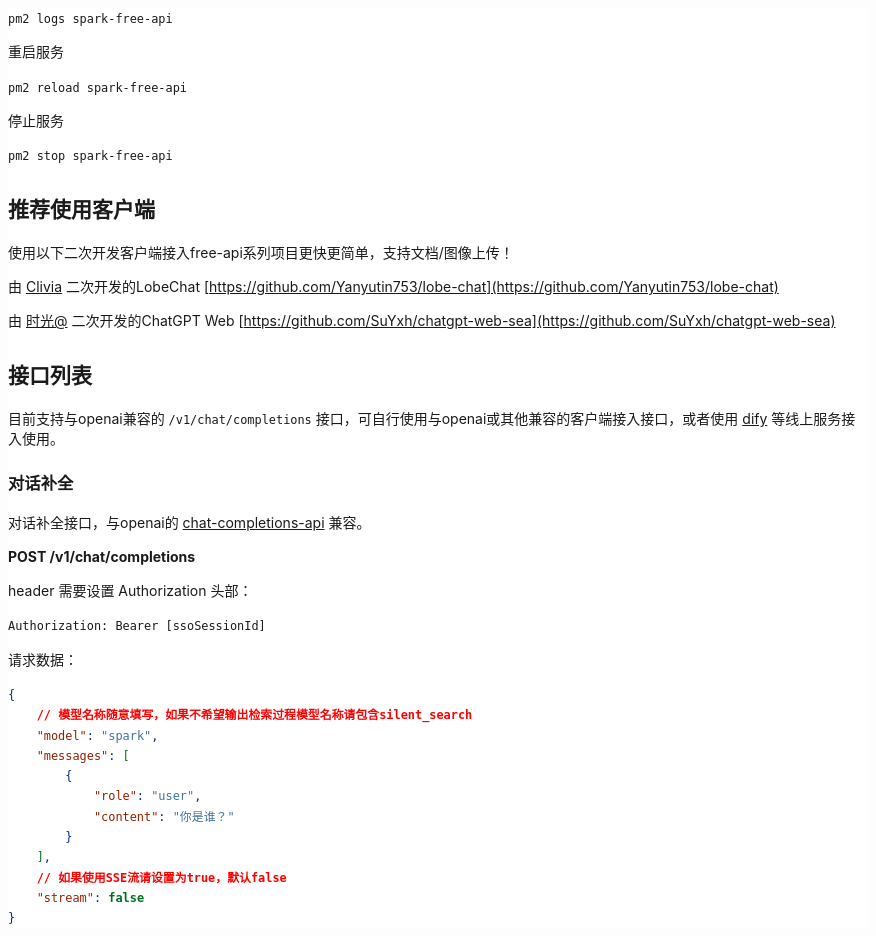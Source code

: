 ```shell
pm2 logs spark-free-api
```

重启服务

```shell
pm2 reload spark-free-api
```

停止服务

```shell
pm2 stop spark-free-api
```

## 推荐使用客户端

使用以下二次开发客户端接入free-api系列项目更快更简单，支持文档/图像上传！

由 [Clivia](https://github.com/Yanyutin753/lobe-chat) 二次开发的LobeChat [https://github.com/Yanyutin753/lobe-chat](https://github.com/Yanyutin753/lobe-chat)

由 [时光@](https://github.com/SuYxh) 二次开发的ChatGPT Web [https://github.com/SuYxh/chatgpt-web-sea](https://github.com/SuYxh/chatgpt-web-sea)

## 接口列表

目前支持与openai兼容的 `/v1/chat/completions` 接口，可自行使用与openai或其他兼容的客户端接入接口，或者使用 [dify](https://dify.ai/) 等线上服务接入使用。

### 对话补全

对话补全接口，与openai的 [chat-completions-api](https://platform.openai.com/docs/guides/text-generation/chat-completions-api) 兼容。

**POST /v1/chat/completions**

header 需要设置 Authorization 头部：

```
Authorization: Bearer [ssoSessionId]
```

请求数据：
```json
{
    // 模型名称随意填写，如果不希望输出检索过程模型名称请包含silent_search
    "model": "spark",
    "messages": [
        {
            "role": "user",
            "content": "你是谁？"
        }
    ],
    // 如果使用SSE流请设置为true，默认false
    "stream": false
}
```
